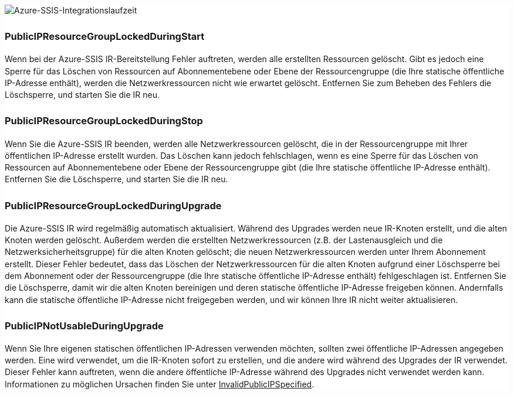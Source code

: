 ![Azure-SSIS-Integrationslaufzeit](media/ssis-integration-runtime-management-troubleshoot/setup-publicipdns-name.png)

### <a name="publicipresourcegrouplockedduringstart"></a>PublicIPResourceGroupLockedDuringStart

Wenn bei der Azure-SSIS IR-Bereitstellung Fehler auftreten, werden alle erstellten Ressourcen gelöscht. Gibt es jedoch eine Sperre für das Löschen von Ressourcen auf Abonnementebene oder Ebene der Ressourcengruppe (die Ihre statische öffentliche IP-Adresse enthält), werden die Netzwerkressourcen nicht wie erwartet gelöscht. Entfernen Sie zum Beheben des Fehlers die Löschsperre, und starten Sie die IR neu.

### <a name="publicipresourcegrouplockedduringstop"></a>PublicIPResourceGroupLockedDuringStop

Wenn Sie die Azure-SSIS IR beenden, werden alle Netzwerkressourcen gelöscht, die in der Ressourcengruppe mit Ihrer öffentlichen IP-Adresse erstellt wurden. Das Löschen kann jedoch fehlschlagen, wenn es eine Sperre für das Löschen von Ressourcen auf Abonnementebene oder Ebene der Ressourcengruppe gibt (die Ihre statische öffentliche IP-Adresse enthält). Entfernen Sie die Löschsperre, und starten Sie die IR neu.

### <a name="publicipresourcegrouplockedduringupgrade"></a>PublicIPResourceGroupLockedDuringUpgrade

Die Azure-SSIS IR wird regelmäßig automatisch aktualisiert. Während des Upgrades werden neue IR-Knoten erstellt, und die alten Knoten werden gelöscht. Außerdem werden die erstellten Netzwerkressourcen (z.B. der Lastenausgleich und die Netzwerksicherheitsgruppe) für die alten Knoten gelöscht; die neuen Netzwerkressourcen werden unter Ihrem Abonnement erstellt. Dieser Fehler bedeutet, dass das Löschen der Netzwerkressourcen für die alten Knoten aufgrund einer Löschsperre bei dem Abonnement oder der Ressourcengruppe (die Ihre statische öffentliche IP-Adresse enthält) fehlgeschlagen ist. Entfernen Sie die Löschsperre, damit wir die alten Knoten bereinigen und deren statische öffentliche IP-Adresse freigeben können. Andernfalls kann die statische öffentliche IP-Adresse nicht freigegeben werden, und wir können Ihre IR nicht weiter aktualisieren.

### <a name="publicipnotusableduringupgrade"></a>PublicIPNotUsableDuringUpgrade

Wenn Sie Ihre eigenen statischen öffentlichen IP-Adressen verwenden möchten, sollten zwei öffentliche IP-Adressen angegeben werden. Eine wird verwendet, um die IR-Knoten sofort zu erstellen, und die andere wird während des Upgrades der IR verwendet. Dieser Fehler kann auftreten, wenn die andere öffentliche IP-Adresse während des Upgrades nicht verwendet werden kann. Informationen zu möglichen Ursachen finden Sie unter [InvalidPublicIPSpecified](#InvalidPublicIPSpecified).